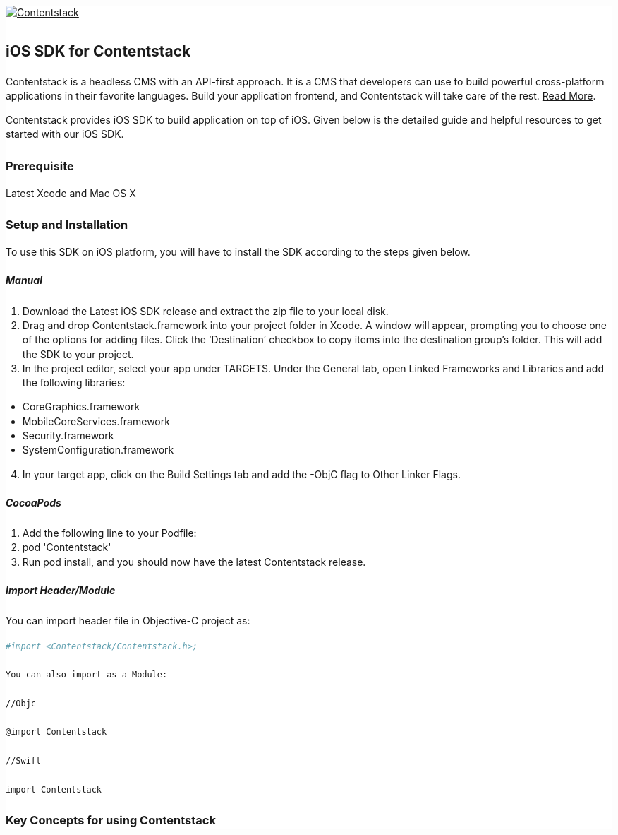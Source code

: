[![Contentstack](https://www.contentstack.com/docs/static/images/contentstack.png)](https://www.contentstack.com/)

## iOS SDK for Contentstack

Contentstack is a headless CMS with an API-first approach. It is a CMS that developers can use to build powerful cross-platform applications in their favorite languages. Build your application frontend, and Contentstack will take care of the rest. [Read More](https://www.contentstack.com/).

Contentstack provides iOS SDK to build application on top of iOS. Given below is the detailed guide and helpful resources to get started with our iOS SDK.


### Prerequisite


Latest Xcode and Mac OS X


### Setup and Installation


To use this SDK on iOS platform, you will have to install the SDK according to the steps given below.


##### Manual


1. Download the [Latest iOS SDK release](https://www.contentstack.com/docs/platforms/ios/ios_sdk_latest) and extract the zip file to your local disk.
2. Drag and drop Contentstack.framework into your project folder in Xcode. A window will appear, prompting you to choose one of the options for adding files. Click the ‘Destination’ checkbox to copy items into the destination group’s folder. This will add the SDK to your project.
3. In the project editor, select your app under TARGETS. Under the General tab, open Linked Frameworks and Libraries and add the following libraries:
- CoreGraphics.framework
- MobileCoreServices.framework
- Security.framework
- SystemConfiguration.framework

4. In your target app, click on the Build Settings tab and add the -ObjC flag to Other Linker Flags.

##### CocoaPods

1. Add the following line to your Podfile:
2. pod 'Contentstack'
3. Run pod install, and you should now have the latest Contentstack release.

##### Import Header/Module

You can import header file in Objective-C project as:
```sh
#import <Contentstack/Contentstack.h>;

You can also import as a Module:

//Objc

@import Contentstack

//Swift

import Contentstack
```
### Key Concepts for using Contentstack
